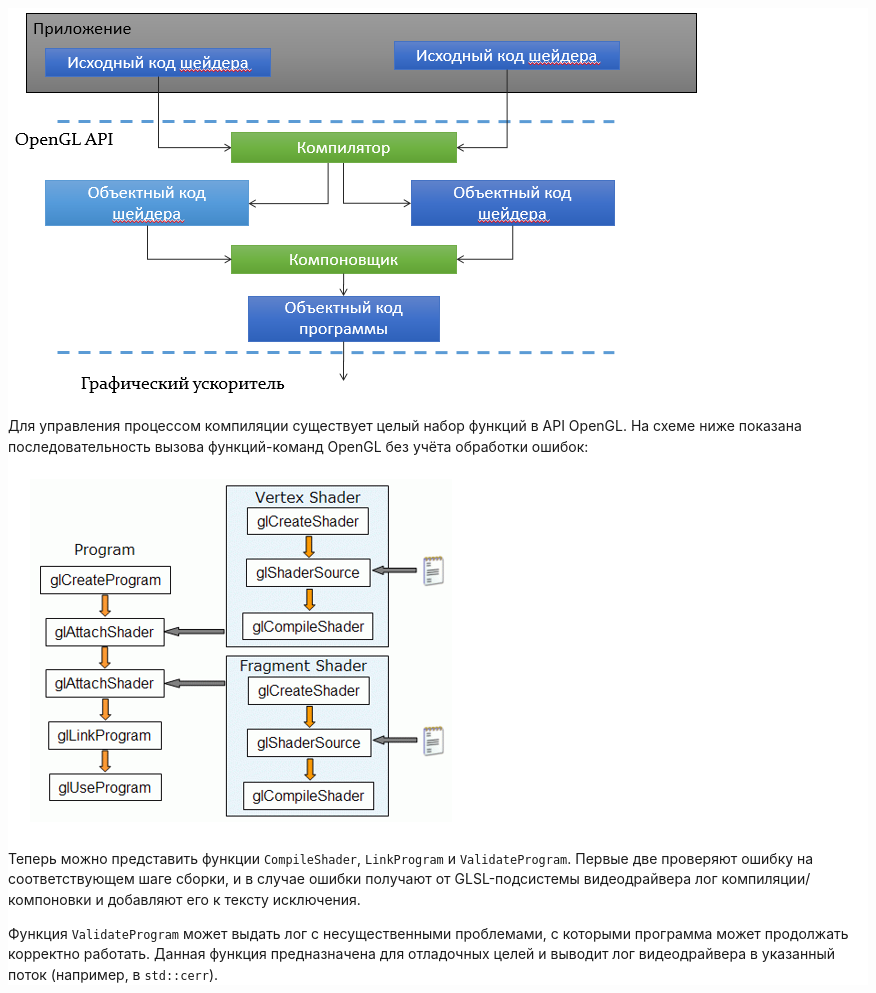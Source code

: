 ![Схема](img/glsl/shader_program_overview.png)

Для управления процессом компиляции существует целый набор функций в API OpenGL. На схеме ниже показана последовательность вызова функций-команд OpenGL без учёта обработки ошибок:

![Схема](img/glsl/shader_build_calls.png)

Теперь можно представить функции `CompileShader`, `LinkProgram` и `ValidateProgram`. Первые две проверяют ошибку на соответствующем шаге сборки, и в случае ошибки получают от GLSL-подсистемы видеодрайвера лог компиляции/компоновки и добавляют его к тексту исключения.

Функция `ValidateProgram` может выдать лог с несущественными проблемами, с которыми программа может продолжать корректно работать. Данная функция предназначена для отладочных целей и выводит лог видеодрайвера в указанный поток (например, в `std::cerr`).
